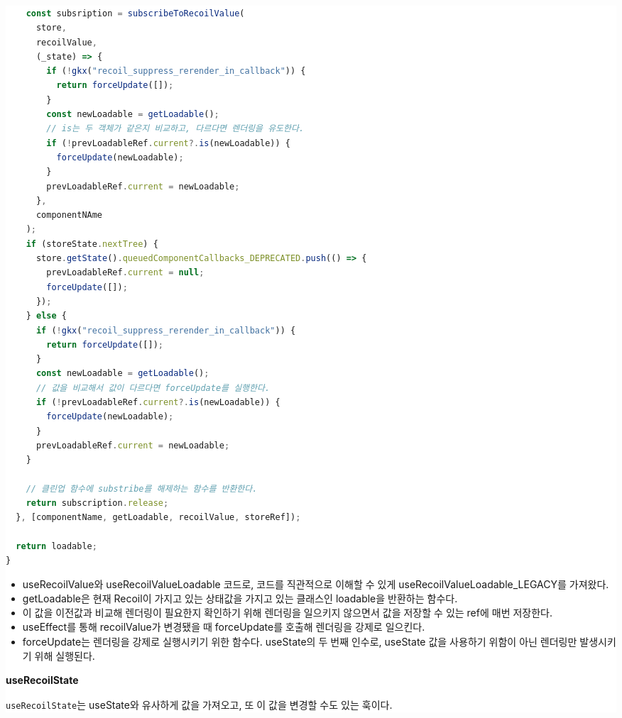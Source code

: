 ```jsx
    const subsription = subscribeToRecoilValue(
      store,
      recoilValue,
      (_state) => {
        if (!gkx("recoil_suppress_rerender_in_callback")) {
          return forceUpdate([]);
        }
        const newLoadable = getLoadable();
        // is는 두 객체가 같은지 비교하고, 다르다면 렌더링을 유도한다.
        if (!prevLoadableRef.current?.is(newLoadable)) {
          forceUpdate(newLoadable);
        }
        prevLoadableRef.current = newLoadable;
      },
      componentNAme
    );
    if (storeState.nextTree) {
      store.getState().queuedComponentCallbacks_DEPRECATED.push(() => {
        prevLoadableRef.current = null;
        forceUpdate([]);
      });
    } else {
      if (!gkx("recoil_suppress_rerender_in_callback")) {
        return forceUpdate([]);
      }
      const newLoadable = getLoadable();
      // 값을 비교해서 값이 다르다면 forceUpdate를 실행한다.
      if (!prevLoadableRef.current?.is(newLoadable)) {
        forceUpdate(newLoadable);
      }
      prevLoadableRef.current = newLoadable;
    }

    // 클린업 함수에 substribe를 해제하는 함수를 반환한다.
    return subscription.release;
  }, [componentName, getLoadable, recoilValue, storeRef]);

  return loadable;
}
```

- useRecoilValue와 useRecoilValueLoadable 코드로, 코드를 직관적으로 이해할 수 있게 useRecoilValueLoadable_LEGACY를 가져왔다.
- getLoadable은 현재 Recoil이 가지고 있는 상태값을 가지고 있는 클래스인 loadable을 반환하는 함수다.
- 이 값을 이전값과 비교해 렌더링이 필요한지 확인하기 위해 렌더링을 일으키지 않으면서 값을 저장할 수 있는 ref에 매번 저장한다.
- useEffect를 통해 recoilValue가 변경됐을 때 forceUpdate를 호출해 렌더링을 강제로 일으킨다.
- forceUpdate는 렌더링을 강제로 실행시키기 위한 함수다. useState의 두 번째 인수로, useState 값을 사용하기 위함이 아닌 렌더링만 발생시키기 위해 실행된다.

**useRecoilState**

`useRecoilState`는 useState와 유사하게 값을 가져오고, 또 이 값을 변경할 수도 있는 훅이다.
